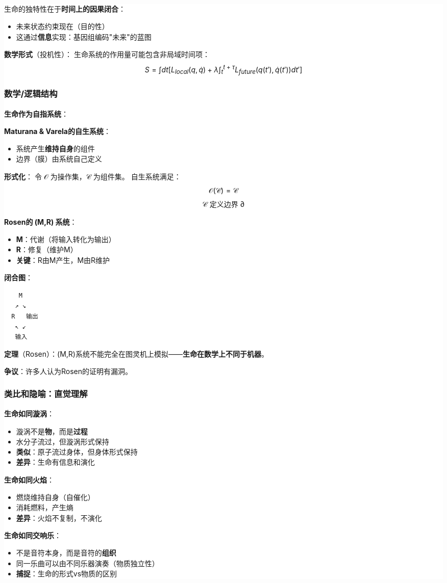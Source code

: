 生命的独特性在于**时间上的因果闭合**：
- 未来状态约束现在（目的性）
- 这通过**信息**实现：基因组编码"未来"的蓝图

**数学形式**（投机性）：
生命系统的作用量可能包含非局域时间项：
$$S = \int dt \left[ L_{local}(q, \dot{q}) + \lambda \int_{t}^{t+\tau} L_{future}(q(t'), \dot{q}(t')) dt' \right]$$

### 数学/逻辑结构

**生命作为自指系统**：

**Maturana & Varela的自生系统**：
- 系统产生**维持自身**的组件
- 边界（膜）由系统自己定义

**形式化**：
令 $\mathcal{O}$ 为操作集，$\mathcal{C}$ 为组件集。
自生系统满足：
$$\mathcal{O}(\mathcal{C}) = \mathcal{C}$$
$$\mathcal{C} \text{ 定义边界 } \partial$$

**Rosen的 (M,R) 系统**：
- **M**：代谢（将输入转化为输出）
- **R**：修复（维护M）
- **关键**：R由M产生，M由R维护

**闭合图**：
```
    M
   ↗ ↘
  R   输出
   ↖ ↙
   输入
```

**定理**（Rosen）：(M,R)系统不能完全在图灵机上模拟——**生命在数学上不同于机器**。

**争议**：许多人认为Rosen的证明有漏洞。

### 类比和隐喻：直觉理解

**生命如同漩涡**：
- 漩涡不是**物**，而是**过程**
- 水分子流过，但漩涡形式保持
- **类似**：原子流过身体，但身体形式保持
- **差异**：生命有信息和演化

**生命如同火焰**：
- 燃烧维持自身（自催化）
- 消耗燃料，产生熵
- **差异**：火焰不复制，不演化

**生命如同交响乐**：
- 不是音符本身，而是音符的**组织**
- 同一乐曲可以由不同乐器演奏（物质独立性）
- **捕捉**：生命的形式vs物质的区别
